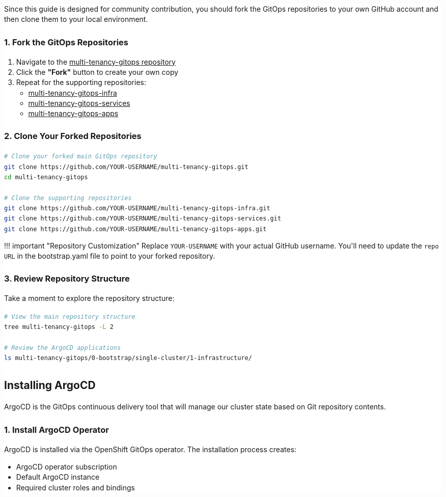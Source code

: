 Since this guide is designed for community contribution, you should fork the GitOps repositories to your own GitHub account and then clone them to your local environment.

### 1. Fork the GitOps Repositories

1. Navigate to the [multi-tenancy-gitops repository](https://github.com/ibmclientengineering/multi-tenancy-gitops)
2. Click the **"Fork"** button to create your own copy
3. Repeat for the supporting repositories:
   - [multi-tenancy-gitops-infra](https://github.com/ibmclientengineering/multi-tenancy-gitops-infra)
   - [multi-tenancy-gitops-services](https://github.com/ibmclientengineering/multi-tenancy-gitops-services)
   - [multi-tenancy-gitops-apps](https://github.com/ibmclientengineering/multi-tenancy-gitops-apps)

### 2. Clone Your Forked Repositories

```bash
# Clone your forked main GitOps repository
git clone https://github.com/YOUR-USERNAME/multi-tenancy-gitops.git
cd multi-tenancy-gitops

# Clone the supporting repositories
git clone https://github.com/YOUR-USERNAME/multi-tenancy-gitops-infra.git
git clone https://github.com/YOUR-USERNAME/multi-tenancy-gitops-services.git
git clone https://github.com/YOUR-USERNAME/multi-tenancy-gitops-apps.git
```

!!! important "Repository Customization"
    Replace `YOUR-USERNAME` with your actual GitHub username. You'll need to update the `repoURL` in the bootstrap.yaml file to point to your forked repository.

### 3. Review Repository Structure

Take a moment to explore the repository structure:

```bash
# View the main repository structure
tree multi-tenancy-gitops -L 2

# Review the ArgoCD applications
ls multi-tenancy-gitops/0-bootstrap/single-cluster/1-infrastructure/
```

## Installing ArgoCD

ArgoCD is the GitOps continuous delivery tool that will manage our cluster state based on Git repository contents.

### 1. Install ArgoCD Operator

ArgoCD is installed via the OpenShift GitOps operator. The installation process creates:

- ArgoCD operator subscription
- Default ArgoCD instance
- Required cluster roles and bindings

